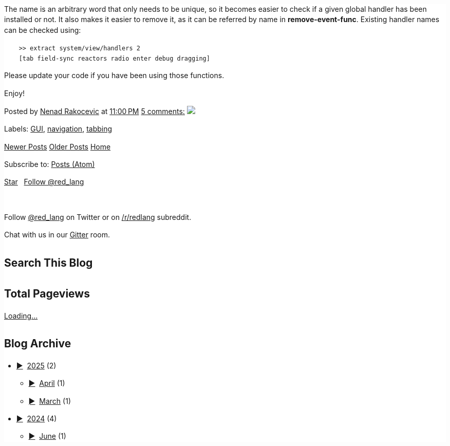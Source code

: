 The name is an arbitrary word that only needs to be unique, so it becomes easier to check if a given global handler has been installed or not. It also makes it easier to remove it, as it can be referred by name in **remove-event-func**. Existing handler names can be checked using:

```
    >> extract system/view/handlers 2
    [tab field-sync reactors radio enter debug dragging]
```

Please update your code if you have been using those functions.

Enjoy!

Posted by [Nenad Rakocevic](https://www.blogger.com/profile/06600325626233743055 "author profile") at [11:00 PM](https://www.red-lang.org/2023/11/tab-navigation.html "permanent link") [5 comments:](https://www.red-lang.org/2023/11/tab-navigation.html#comment-form) [![](https://resources.blogblog.com/img/icon18_edit_allbkg.gif)](https://www.blogger.com/post-edit.g?blogID=5936111837781935054&postID=4458754066259059138&from=pencil "Edit Post")

Labels: [GUI](https://www.red-lang.org/search/label/GUI), [navigation](https://www.red-lang.org/search/label/navigation), [tabbing](https://www.red-lang.org/search/label/tabbing)

[Newer Posts](https://www.red-lang.org/ "Newer Posts") [Older Posts](https://www.red-lang.org/search?updated-max=2023-11-22T23%3A00%3A00%2B01%3A00&max-results=7 "Older Posts") [Home](https://www.red-lang.org/)

Subscribe to: [Posts (Atom)](https://www.red-lang.org/feeds/posts/default)

[Star](https://github.com/red/red)   [Follow @red\_lang](https://twitter.com/red_lang)

    

Follow [@red\_lang](https://twitter.com/red_lang) on Twitter or on [/r/redlang](https://www.reddit.com/r/redlang/) subreddit.

Chat with us in our [Gitter](https://gitter.im/red/red) room.

## Search This Blog

## Total Pageviews

[Loading...](http://github.com/red/red/commits/master.atom)

## Blog Archive

- [►](javascript:void%280%29)  [2025](https://www.red-lang.org/2025/) (2)
  
  - [►](javascript:void%280%29)  [April](https://www.red-lang.org/2025/04/) (1)
  
  
  
  - [►](javascript:void%280%29)  [March](https://www.red-lang.org/2025/03/) (1)



- [►](javascript:void%280%29)  [2024](https://www.red-lang.org/2024/) (4)
  
  - [►](javascript:void%280%29)  [June](https://www.red-lang.org/2024/06/) (1)
  
  
